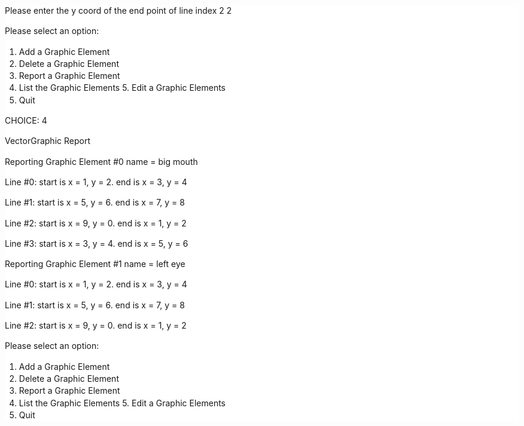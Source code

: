 Please enter the y coord of the end point of line index 2 2







Please select an option:

<ol>

 <li>Add a Graphic Element</li>

 <li>Delete a Graphic Element</li>

 <li>Report a Graphic Element</li>

 <li>List the Graphic Elements 5. Edit a Graphic Elements</li>

 <li>Quit</li>

</ol>

CHOICE: 4

VectorGraphic Report




Reporting Graphic Element #0 name = big mouth

Line #0: start is x = 1, y = 2. end is x = 3, y = 4

Line #1: start is x = 5, y = 6. end is x = 7, y = 8

Line #2: start is x = 9, y = 0. end is x = 1, y = 2

Line #3: start is x = 3, y = 4. end is x = 5, y = 6




Reporting Graphic Element #1 name = left eye

Line #0: start is x = 1, y = 2. end is x = 3, y = 4

Line #1: start is x = 5, y = 6. end is x = 7, y = 8

Line #2: start is x = 9, y = 0. end is x = 1, y = 2







Please select an option:

<ol>

 <li>Add a Graphic Element</li>

 <li>Delete a Graphic Element</li>

 <li>Report a Graphic Element</li>

 <li>List the Graphic Elements 5. Edit a Graphic Elements</li>

 <li>Quit</li>

